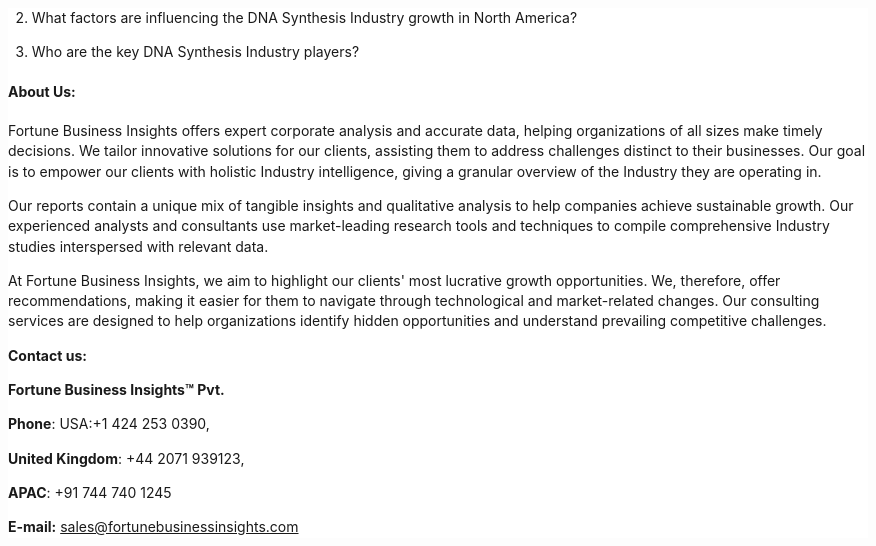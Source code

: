 2. What factors are influencing the DNA Synthesis Industry growth in North America?
    
3. Who are the key DNA Synthesis Industry players?
    

#### **About Us:**

Fortune Business Insights offers expert corporate analysis and accurate data, helping organizations of all sizes make timely decisions. We tailor innovative solutions for our clients, assisting them to address challenges distinct to their businesses. Our goal is to empower our clients with holistic Industry intelligence, giving a granular overview of the Industry they are operating in.

Our reports contain a unique mix of tangible insights and qualitative analysis to help companies achieve sustainable growth. Our experienced analysts and consultants use market-leading research tools and techniques to compile comprehensive Industry studies interspersed with relevant data.

At Fortune Business Insights, we aim to highlight our clients' most lucrative growth opportunities. We, therefore, offer recommendations, making it easier for them to navigate through technological and market-related changes. Our consulting services are designed to help organizations identify hidden opportunities and understand prevailing competitive challenges.

**Contact us:**

**Fortune Business Insights™ Pvt.**

**Phone**: USA:+1 424 253 0390,

**United Kingdom**: +44 2071 939123,

**APAC**: +91 744 740 1245

**E-mail:** [sales@fortunebusinessinsights.com](mailto:sales@fortunebusinessinsights.com)